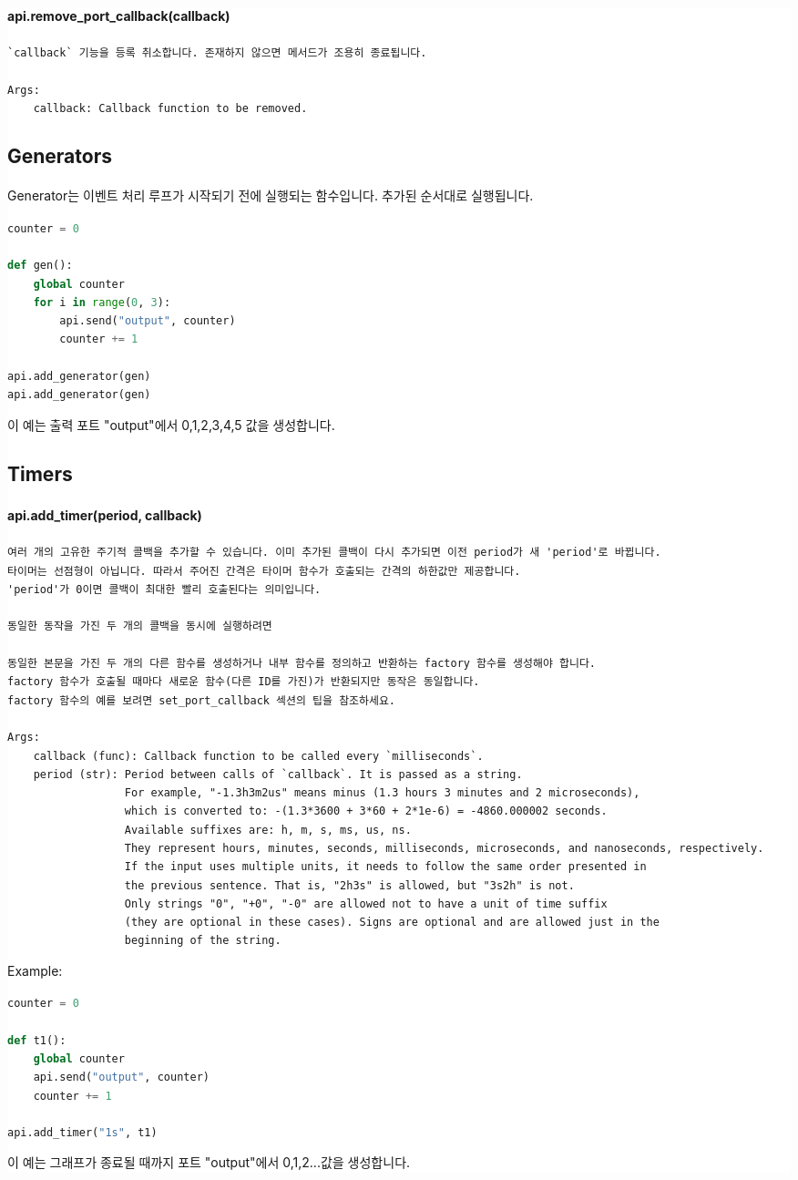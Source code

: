 #### api.remove_port_callback(callback)
    `callback` 기능을 등록 취소합니다. 존재하지 않으면 메서드가 조용히 종료됩니다.

    Args:
        callback: Callback function to be removed.

Generators
------
Generator는 이벤트 처리 루프가 시작되기 전에 실행되는 함수입니다. 추가된 순서대로 실행됩니다.
```python
counter = 0

def gen():
    global counter
    for i in range(0, 3):
        api.send("output", counter)
        counter += 1

api.add_generator(gen)
api.add_generator(gen)
```
이 예는 출력 포트 "output"에서 0,1,2,3,4,5 값을 생성합니다.

Timers
------
#### api.add_timer(period, callback)
    여러 개의 고유한 주기적 콜백을 추가할 수 있습니다. 이미 추가된 콜백이 다시 추가되면 이전 period가 새 'period'로 바뀝니다. 
    타이머는 선점형이 아닙니다. 따라서 주어진 간격은 타이머 함수가 호출되는 간격의 하한값만 제공합니다.
    'period'가 0이면 콜백이 최대한 빨리 호출된다는 의미입니다.
    
    동일한 동작을 가진 두 개의 콜백을 동시에 실행하려면 
    
    동일한 본문을 가진 두 개의 다른 함수를 생성하거나 내부 함수를 정의하고 반환하는 factory 함수를 생성해야 합니다. 
    factory 함수가 호출될 때마다 새로운 함수(다른 ID를 가진)가 반환되지만 동작은 동일합니다. 
    factory 함수의 예를 보려면 set_port_callback 섹션의 팁을 참조하세요.

    Args:
        callback (func): Callback function to be called every `milliseconds`.
        period (str): Period between calls of `callback`. It is passed as a string.
                      For example, "-1.3h3m2us" means minus (1.3 hours 3 minutes and 2 microseconds),
                      which is converted to: -(1.3*3600 + 3*60 + 2*1e-6) = -4860.000002 seconds.
                      Available suffixes are: h, m, s, ms, us, ns.
                      They represent hours, minutes, seconds, milliseconds, microseconds, and nanoseconds, respectively.
                      If the input uses multiple units, it needs to follow the same order presented in
                      the previous sentence. That is, "2h3s" is allowed, but "3s2h" is not.
                      Only strings "0", "+0", "-0" are allowed not to have a unit of time suffix
                      (they are optional in these cases). Signs are optional and are allowed just in the
                      beginning of the string.

Example:
```python
counter = 0

def t1():
    global counter
    api.send("output", counter)
    counter += 1

api.add_timer("1s", t1)
```
이 예는 그래프가 종료될 때까지 포트 "output"에서 0,1,2...값을 생성합니다.
